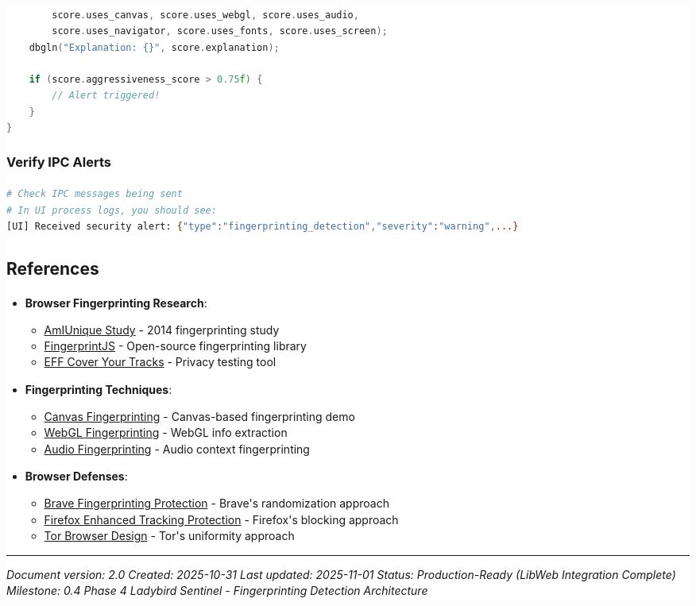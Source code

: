 ```cpp
        score.uses_canvas, score.uses_webgl, score.uses_audio,
        score.uses_navigator, score.uses_fonts, score.uses_screen);
    dbgln("Explanation: {}", score.explanation);

    if (score.aggressiveness_score > 0.75f) {
        // Alert triggered!
    }
}
```

### Verify IPC Alerts
```bash
# Check IPC messages being sent
# In UI process logs, you should see:
[UI] Received security alert: {"type":"fingerprinting_detection","severity":"warning",...}
```

## References

- **Browser Fingerprinting Research**:
  - [AmIUnique Study](https://www.amiunique.org/links) - 2014 fingerprinting study
  - [FingerprintJS](https://github.com/fingerprintjs/fingerprintjs) - Open-source fingerprinting library
  - [EFF Cover Your Tracks](https://coveryourtracks.eff.org/) - Privacy testing tool

- **Fingerprinting Techniques**:
  - [Canvas Fingerprinting](https://browserleaks.com/canvas) - Canvas-based fingerprinting demo
  - [WebGL Fingerprinting](https://browserleaks.com/webgl) - WebGL info extraction
  - [Audio Fingerprinting](https://audiofingerprint.openwpm.com/) - Audio context fingerprinting

- **Browser Defenses**:
  - [Brave Fingerprinting Protection](https://brave.com/privacy-updates/3-fingerprint-randomization/) - Brave's randomization approach
  - [Firefox Enhanced Tracking Protection](https://support.mozilla.org/en-US/kb/firefox-protection-against-fingerprinting) - Firefox's blocking approach
  - [Tor Browser Design](https://2019.www.torproject.org/projects/torbrowser/design/) - Tor's uniformity approach

---

*Document version: 2.0*
*Created: 2025-10-31*
*Last updated: 2025-11-01*
*Status: Production-Ready (LibWeb Integration Complete)*
*Milestone: 0.4 Phase 4*
*Ladybird Sentinel - Fingerprinting Detection Architecture*
